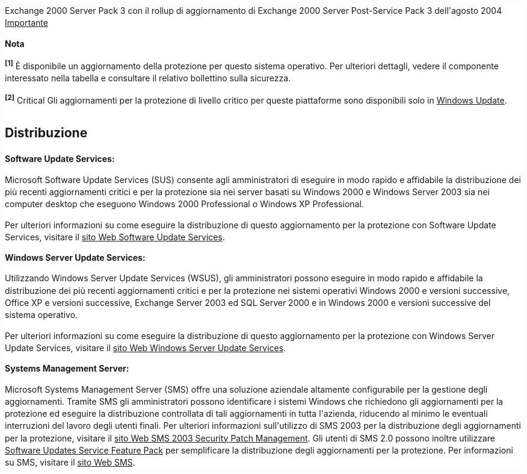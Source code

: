 <td style="border:1px solid black;"></td>
<td style="border:1px solid black;"></td>
</tr>
<tr class="odd">
<td style="border:1px solid black;">Exchange 2000 Server Pack 3 con il rollup di aggiornamento di Exchange 2000 Server Post-Service Pack 3 dell'agosto 2004</td>
<td style="border:1px solid black;"></td>
<td style="border:1px solid black;"></td>
<td style="border:1px solid black;"><a href="http://www.microsoft.com/downloads/details.aspx?familyid=746ce64e-3186-422b-a13b-004e7942189b">Importante</a></td>
<td style="border:1px solid black;"></td>
<td style="border:1px solid black;"></td>
<td style="border:1px solid black;"></td>
</tr>
</tbody>
</table>
  
**Nota**
  
**<sup>[1]</sup>** È disponibile un aggiornamento della protezione per questo sistema operativo. Per ulteriori dettagli, vedere il componente interessato nella tabella e consultare il relativo bollettino sulla sicurezza.
  
**<sup>[2]</sup>** Critical Gli aggiornamenti per la protezione di livello critico per queste piattaforme sono disponibili solo in [Windows Update](http://go.microsoft.com/fwlink/?linkid=21130).
  
Distribuzione  
-------------
  
<span></span>
**Software Update Services:**
  
Microsoft Software Update Services (SUS) consente agli amministratori di eseguire in modo rapido e affidabile la distribuzione dei più recenti aggiornamenti critici e per la protezione sia nei server basati su Windows 2000 e Windows Server 2003 sia nei computer desktop che eseguono Windows 2000 Professional o Windows XP Professional.
  
Per ulteriori informazioni su come eseguire la distribuzione di questo aggiornamento per la protezione con Software Update Services, visitare il [sito Web Software Update Services](http://go.microsoft.com/fwlink/?linkid=21133).
  
**Windows Server Update Services:**
  
Utilizzando Windows Server Update Services (WSUS), gli amministratori possono eseguire in modo rapido e affidabile la distribuzione dei più recenti aggiornamenti critici e per la protezione nei sistemi operativi Windows 2000 e versioni successive, Office XP e versioni successive, Exchange Server 2003 ed SQL Server 2000 e in Windows 2000 e versioni successive del sistema operativo.
  
Per ulteriori informazioni su come eseguire la distribuzione di questo aggiornamento per la protezione con Windows Server Update Services, visitare il [sito Web Windows Server Update Services](http://go.microsoft.com/fwlink/?linkid=50120).
  
**Systems Management Server:**
  
Microsoft Systems Management Server (SMS) offre una soluzione aziendale altamente configurabile per la gestione degli aggiornamenti. Tramite SMS gli amministratori possono identificare i sistemi Windows che richiedono gli aggiornamenti per la protezione ed eseguire la distribuzione controllata di tali aggiornamenti in tutta l'azienda, riducendo al minimo le eventuali interruzioni del lavoro degli utenti finali. Per ulteriori informazioni sull'utilizzo di SMS 2003 per la distribuzione degli aggiornamenti per la protezione, visitare il [sito Web SMS 2003 Security Patch Management](http://go.microsoft.com/fwlink/?linkid=22939). Gli utenti di SMS 2.0 possono inoltre utilizzare [Software Updates Service Feature Pack](http://go.microsoft.com/fwlink/?linkid=33340) per semplificare la distribuzione degli aggiornamenti per la protezione. Per informazioni su SMS, visitare il [sito Web SMS](http://www.microsoft.com/italy/smserver/default.mspx).
  